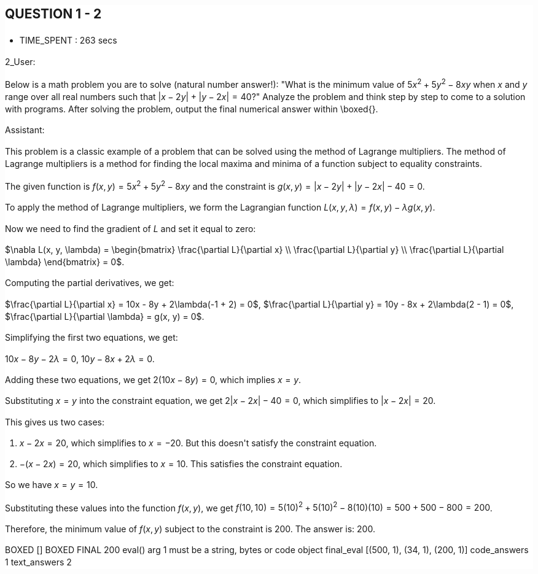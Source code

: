 

## QUESTION 1 - 2 
- TIME_SPENT : 263 secs

2_User:

Below is a math problem you are to solve (natural number answer!):
"What is the minimum value of $5x^2+5y^2-8xy$ when $x$ and $y$ range over all real numbers such that $|x-2y| + |y-2x| = 40$?"
Analyze the problem and think step by step to come to a solution with programs. After solving the problem, output the final numerical answer within \boxed{}.

Assistant:

 This problem is a classic example of a problem that can be solved using the method of Lagrange multipliers. The method of Lagrange multipliers is a method for finding the local maxima and minima of a function subject to equality constraints.

The given function is $f(x, y) = 5x^2 + 5y^2 - 8xy$ and the constraint is $g(x, y) = |x - 2y| + |y - 2x| - 40 = 0$. 

To apply the method of Lagrange multipliers, we form the Lagrangian function $L(x, y, \lambda) = f(x, y) - \lambda g(x, y)$.

Now we need to find the gradient of $L$ and set it equal to zero:

$\nabla L(x, y, \lambda) = \begin{bmatrix} \frac{\partial L}{\partial x} \\ \frac{\partial L}{\partial y} \\ \frac{\partial L}{\partial \lambda} \end{bmatrix} = 0$.

Computing the partial derivatives, we get:

$\frac{\partial L}{\partial x} = 10x - 8y + 2\lambda(-1 + 2) = 0$,
$\frac{\partial L}{\partial y} = 10y - 8x + 2\lambda(2 - 1) = 0$,
$\frac{\partial L}{\partial \lambda} = g(x, y) = 0$.

Simplifying the first two equations, we get:

$10x - 8y - 2\lambda = 0$,
$10y - 8x + 2\lambda = 0$.

Adding these two equations, we get $2(10x - 8y) = 0$, which implies $x = y$.

Substituting $x = y$ into the constraint equation, we get $2|x - 2x| - 40 = 0$, which simplifies to $|x - 2x| = 20$.

This gives us two cases:

1. $x - 2x = 20$, which simplifies to $x = -20$. But this doesn't satisfy the constraint equation.

2. $-(x - 2x) = 20$, which simplifies to $x = 10$. This satisfies the constraint equation.

So we have $x = y = 10$.

Substituting these values into the function $f(x, y)$, we get $f(10, 10) = 5(10)^2 + 5(10)^2 - 8(10)(10) = 500 + 500 - 800 = 200$.

Therefore, the minimum value of $f(x, y)$ subject to the constraint is 200. The answer is: $200$.

BOXED []
BOXED FINAL 200
eval() arg 1 must be a string, bytes or code object final_eval
[(500, 1), (34, 1), (200, 1)]
code_answers 1 text_answers 2

